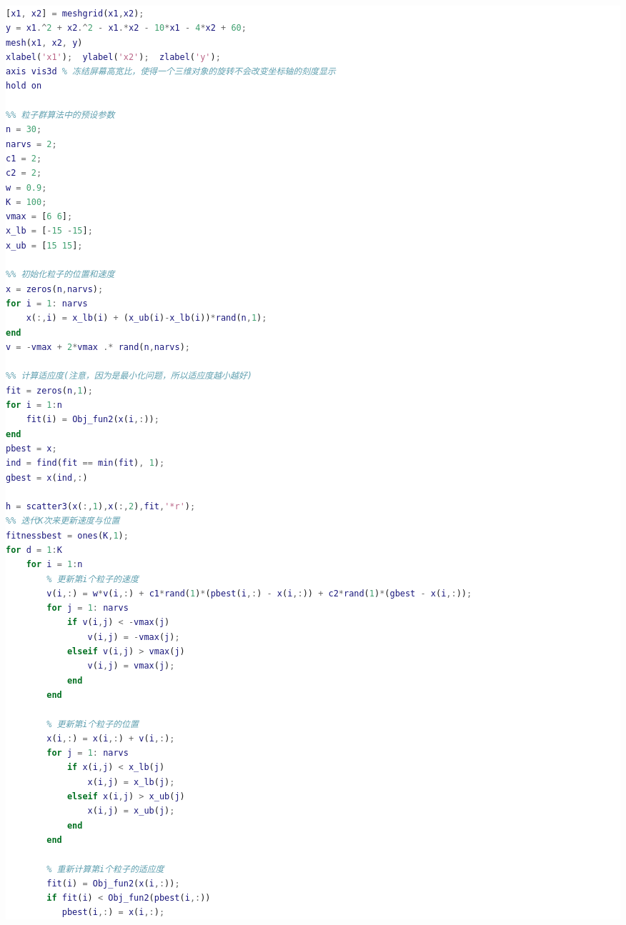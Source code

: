 ```matlab
[x1, x2] = meshgrid(x1,x2);
y = x1.^2 + x2.^2 - x1.*x2 - 10*x1 - 4*x2 + 60;
mesh(x1, x2, y)
xlabel('x1');  ylabel('x2');  zlabel('y');
axis vis3d % 冻结屏幕高宽比，使得一个三维对象的旋转不会改变坐标轴的刻度显示
hold on 

%% 粒子群算法中的预设参数
n = 30;
narvs = 2;
c1 = 2;
c2 = 2;
w = 0.9;
K = 100;
vmax = [6 6];
x_lb = [-15 -15];
x_ub = [15 15];

%% 初始化粒子的位置和速度
x = zeros(n,narvs);
for i = 1: narvs
    x(:,i) = x_lb(i) + (x_ub(i)-x_lb(i))*rand(n,1);
end
v = -vmax + 2*vmax .* rand(n,narvs);

%% 计算适应度(注意，因为是最小化问题，所以适应度越小越好)
fit = zeros(n,1);
for i = 1:n
    fit(i) = Obj_fun2(x(i,:));
end 
pbest = x;
ind = find(fit == min(fit), 1);
gbest = x(ind,:)

h = scatter3(x(:,1),x(:,2),fit,'*r');
%% 迭代K次来更新速度与位置
fitnessbest = ones(K,1);
for d = 1:K
    for i = 1:n 
    	% 更新第i个粒子的速度
        v(i,:) = w*v(i,:) + c1*rand(1)*(pbest(i,:) - x(i,:)) + c2*rand(1)*(gbest - x(i,:));  
        for j = 1: narvs
            if v(i,j) < -vmax(j)
                v(i,j) = -vmax(j);
            elseif v(i,j) > vmax(j)
                v(i,j) = vmax(j);
            end
        end
        
        % 更新第i个粒子的位置
        x(i,:) = x(i,:) + v(i,:); 
        for j = 1: narvs
            if x(i,j) < x_lb(j)
                x(i,j) = x_lb(j);
            elseif x(i,j) > x_ub(j)
                x(i,j) = x_ub(j);
            end
        end
        
        % 重新计算第i个粒子的适应度
        fit(i) = Obj_fun2(x(i,:));
        if fit(i) < Obj_fun2(pbest(i,:))
           pbest(i,:) = x(i,:);
```